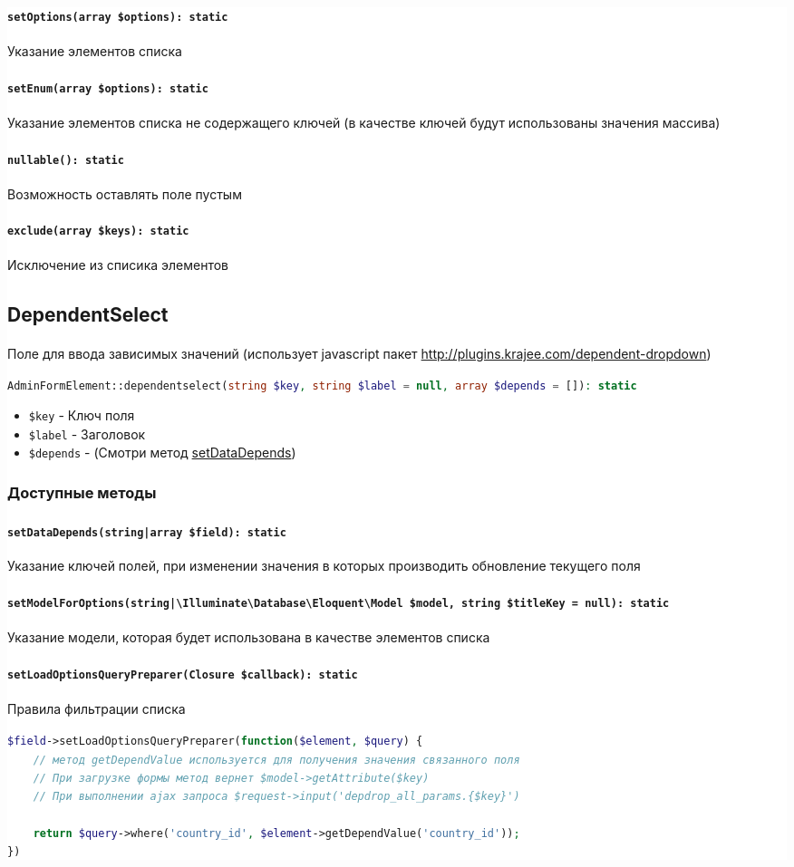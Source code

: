 <a name="select-setOptions"></a>
#### `setOptions(array $options): static`
Указание элементов списка

<a name="select-setEnum"></a>
#### `setEnum(array $options): static`
Указание элементов списка не содержащего ключей (в качестве ключей будут использованы значения массива)

<a name="select-nullable"></a>
#### `nullable(): static`
Возможность оставлять поле пустым


<a name="select-exclude"></a>
#### `exclude(array $keys): static`
Исключение из списика элементов


<a name="dependentselect"></a>
## DependentSelect
Поле для ввода зависимых значений (использует javascript пакет http://plugins.krajee.com/dependent-dropdown)

```php
AdminFormElement::dependentselect(string $key, string $label = null, array $depends = []): static
```
 - `$key` - Ключ поля
 - `$label` - Заголовок
 - `$depends` - (Смотри метод [setDataDepends](#dependentselect-setDataDepends))

### Доступные методы

<a name="dependentselect-setDataDepends"></a>
#### `setDataDepends(string|array $field): static`
Указание ключей полей, при изменении значения в которых производить обновление текущего поля

<a name="dependentselect-setModelForOptions"></a>
#### `setModelForOptions(string|\Illuminate\Database\Eloquent\Model $model, string $titleKey = null): static`
Указание модели, которая будет использована в качестве элементов списка

<a name="dependentselect-setLoadOptionsQueryPreparer"></a>
#### `setLoadOptionsQueryPreparer(Closure $callback): static`
Правила фильтрации списка

```php
$field->setLoadOptionsQueryPreparer(function($element, $query) {
    // метод getDependValue используется для получения значения связанного поля 
    // При загрузке формы метод вернет $model->getAttribute($key)
    // При выполнении ajax запроса $request->input('depdrop_all_params.{$key}')
    
    return $query->where('country_id', $element->getDependValue('country_id'));
})
```
